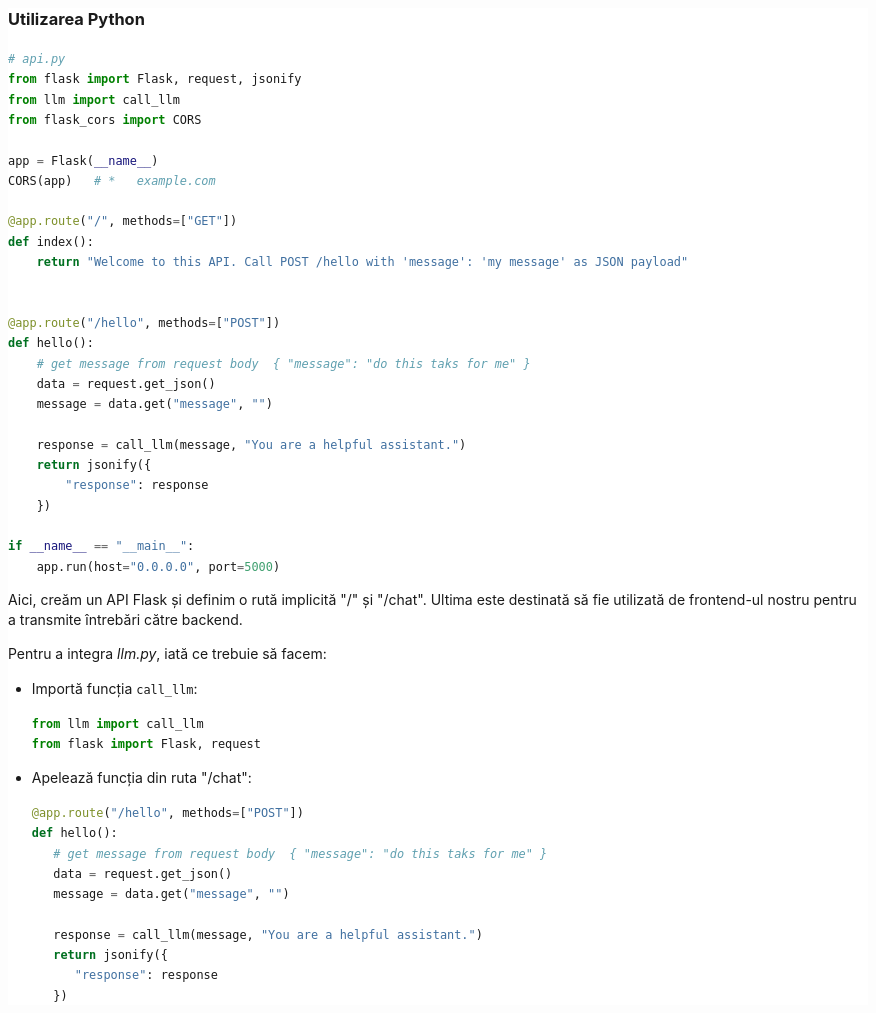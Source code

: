 ### Utilizarea Python

```python
# api.py
from flask import Flask, request, jsonify
from llm import call_llm
from flask_cors import CORS

app = Flask(__name__)
CORS(app)   # *   example.com

@app.route("/", methods=["GET"])
def index():
    return "Welcome to this API. Call POST /hello with 'message': 'my message' as JSON payload"


@app.route("/hello", methods=["POST"])
def hello():
    # get message from request body  { "message": "do this taks for me" }
    data = request.get_json()
    message = data.get("message", "")

    response = call_llm(message, "You are a helpful assistant.")
    return jsonify({
        "response": response
    })

if __name__ == "__main__":
    app.run(host="0.0.0.0", port=5000)
```

Aici, creăm un API Flask și definim o rută implicită "/" și "/chat". Ultima este destinată să fie utilizată de frontend-ul nostru pentru a transmite întrebări către backend.

Pentru a integra *llm.py*, iată ce trebuie să facem:

- Importă funcția `call_llm`:

   ```python
   from llm import call_llm
   from flask import Flask, request
   ```

- Apelează funcția din ruta "/chat":

   ```python
   @app.route("/hello", methods=["POST"])
   def hello():
      # get message from request body  { "message": "do this taks for me" }
      data = request.get_json()
      message = data.get("message", "")

      response = call_llm(message, "You are a helpful assistant.")
      return jsonify({
         "response": response
      })
   ```
